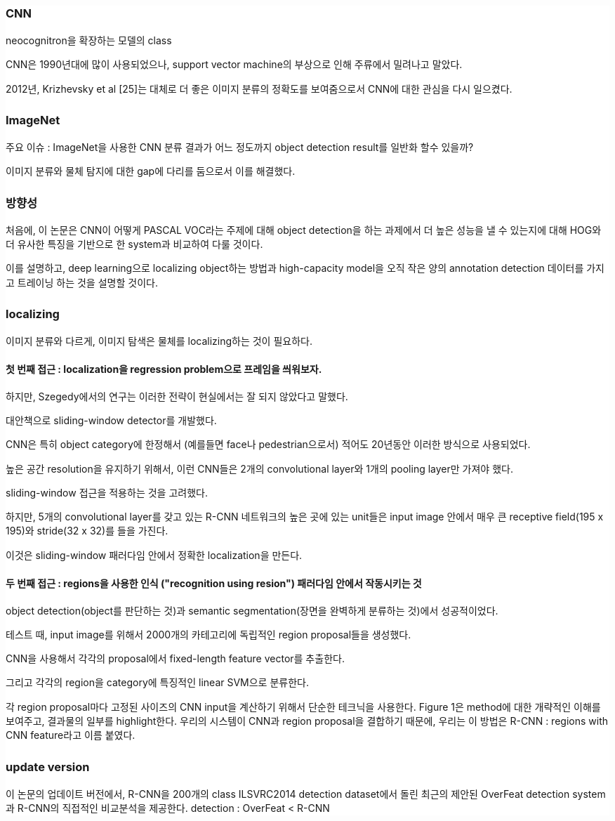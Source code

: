 ### CNN
neocognitron을 확장하는 모델의 class

CNN은 1990년대에 많이 사용되었으나, support vector machine의 부상으로 인해 주류에서 밀려나고 말았다.

2012년, Krizhevsky et al [25]는 대체로 더 좋은 이미지 분류의 정확도를 보여줌으로서 CNN에 대한 관심을 다시 일으켰다.

### ImageNet
주요 이슈 : ImageNet을 사용한 CNN 분류 결과가 어느 정도까지 object detection result를 일반화 할수 있을까?

이미지 분류와 물체 탐지에 대한 gap에 다리를 둠으로서 이를 해결했다.

### 방향성
처음에, 이 논문은 CNN이 어떻게 PASCAL VOC라는 주제에 대해 object detection을 하는 과제에서 더 높은 성능을 낼 수 있는지에 대해 HOG와 더 유사한 특징을 기반으로 한 system과 비교하여 다룰 것이다.

이를 설명하고, deep learning으로 localizing object하는 방법과 high-capacity model을 오직 작은 양의 annotation detection 데이터를 가지고 트레이닝 하는 것을 설명할 것이다.

### localizing
이미지 분류와 다르게, 이미지 탐색은 물체를 localizing하는 것이 필요하다.

#### 첫 번째 접근 : localization을 regression problem으로 프레임을 씌워보자.

하지만, Szegedy에서의 연구는 이러한 전략이 현실에서는 잘 되지 않았다고 말했다.

대안책으로 sliding-window detector를 개발했다.

CNN은 특히 object category에 한정해서 (예를들면 face나 pedestrian으로서) 적어도 20년동안 이러한 방식으로 사용되었다. 

높은 공간 resolution을 유지하기 위해서, 이런 CNN들은 2개의 convolutional layer와 1개의 pooling layer만 가져야 했다.


sliding-window 접근을 적용하는 것을 고려했다. 

하지만, 5개의 convolutional layer를 갖고 있는 R-CNN 네트워크의 높은 곳에 있는 unit들은 input image 안에서 매우 큰 receptive field(195 x 195)와 stride(32 x 32)를 들을 가진다.

이것은 sliding-window 패러다임 안에서 정확한 localization을 만든다.

#### 두 번째 접근 : regions을 사용한 인식 ("recognition using resion") 패러다임 안에서 작동시키는 것
object detection(object를 판단하는 것)과 semantic segmentation(장면을 완벽하게 분류하는 것)에서 성공적이었다.

테스트 때, 
input image를 위해서 2000개의 카테고리에 독립적인 region proposal들을 생성했다.

CNN을 사용해서 각각의 proposal에서 fixed-length feature vector를 추출한다.

그리고 각각의 region을 category에 특징적인 linear SVM으로 분류한다.


각 region proposal마다 고정된 사이즈의 CNN input을 계산하기 위해서 단순한 테크닉을 사용한다.
Figure 1은 method에 대한 개략적인 이해를 보여주고, 결과물의 일부를 highlight한다.
우리의 시스템이 CNN과 region proposal을 결합하기 때문에, 우리는 이 방법은 R-CNN : regions with CNN feature라고 이름 붙였다.

### update version
이 논문의 업데이트 버전에서, 
R-CNN을 200개의 class ILSVRC2014 detection dataset에서 돌린 최근의 제안된 OverFeat detection system과 R-CNN의 직접적인 비교분석을 제공한다.
detection : OverFeat < R-CNN

